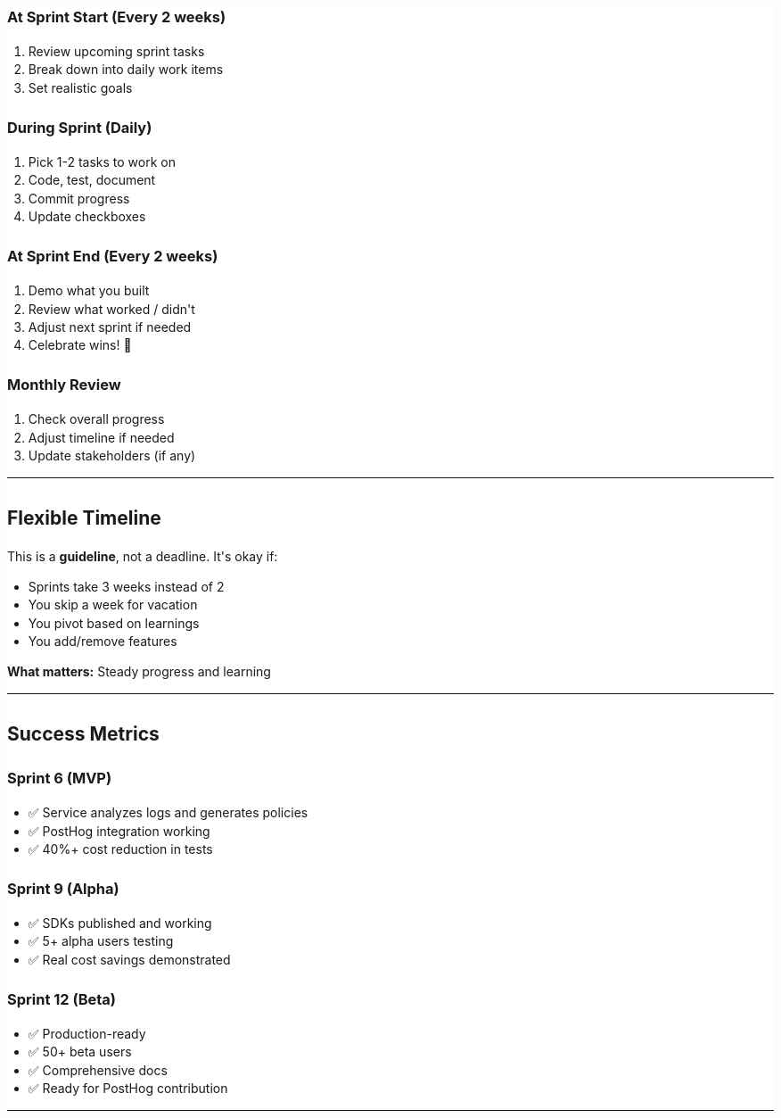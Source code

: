 ### At Sprint Start (Every 2 weeks)
1. Review upcoming sprint tasks
2. Break down into daily work items
3. Set realistic goals

### During Sprint (Daily)
1. Pick 1-2 tasks to work on
2. Code, test, document
3. Commit progress
4. Update checkboxes

### At Sprint End (Every 2 weeks)
1. Demo what you built
2. Review what worked / didn't
3. Adjust next sprint if needed
4. Celebrate wins! 🎉

### Monthly Review
1. Check overall progress
2. Adjust timeline if needed
3. Update stakeholders (if any)

---

## Flexible Timeline

This is a **guideline**, not a deadline. It's okay if:
- Sprints take 3 weeks instead of 2
- You skip a week for vacation
- You pivot based on learnings
- You add/remove features

**What matters:** Steady progress and learning

---

## Success Metrics

### Sprint 6 (MVP)
- ✅ Service analyzes logs and generates policies
- ✅ PostHog integration working
- ✅ 40%+ cost reduction in tests

### Sprint 9 (Alpha)
- ✅ SDKs published and working
- ✅ 5+ alpha users testing
- ✅ Real cost savings demonstrated

### Sprint 12 (Beta)
- ✅ Production-ready
- ✅ 50+ beta users
- ✅ Comprehensive docs
- ✅ Ready for PostHog contribution

---